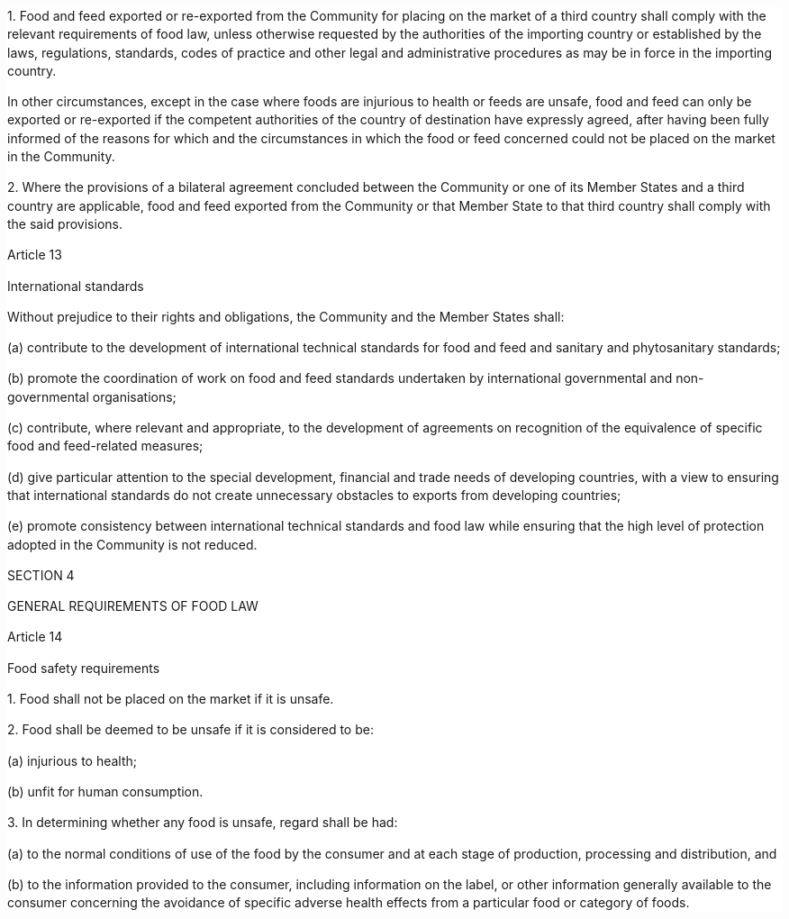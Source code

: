 1\. Food and feed exported or re-exported from the Community for placing on the market of a third country shall comply with the relevant requirements of food law, unless otherwise requested by the authorities of the importing country or established by the laws, regulations, standards, codes of practice and other legal and administrative procedures as may be in force in the importing country.

In other circumstances, except in the case where foods are injurious to health or feeds are unsafe, food and feed can only be exported or re-exported if the competent authorities of the country of destination have expressly agreed, after having been fully informed of the reasons for which and the circumstances in which the food or feed concerned could not be placed on the market in the Community.

2\. Where the provisions of a bilateral agreement concluded between the Community or one of its Member States and a third country are applicable, food and feed exported from the Community or that Member State to that third country shall comply with the said provisions.

Article 13

International standards

Without prejudice to their rights and obligations, the Community and the Member States shall:

(a) contribute to the development of international technical standards for food and feed and sanitary and phytosanitary standards;

(b) promote the coordination of work on food and feed standards undertaken by international governmental and non-governmental organisations;

(c) contribute, where relevant and appropriate, to the development of agreements on recognition of the equivalence of specific food and feed-related measures;

(d) give particular attention to the special development, financial and trade needs of developing countries, with a view to ensuring that international standards do not create unnecessary obstacles to exports from developing countries;

(e) promote consistency between international technical standards and food law while ensuring that the high level of protection adopted in the Community is not reduced.

SECTION 4

GENERAL REQUIREMENTS OF FOOD LAW

Article 14

Food safety requirements

1\. Food shall not be placed on the market if it is unsafe.

2\. Food shall be deemed to be unsafe if it is considered to be:

(a) injurious to health;

(b) unfit for human consumption.

3\. In determining whether any food is unsafe, regard shall be had:

(a) to the normal conditions of use of the food by the consumer and at each stage of production, processing and distribution, and

(b) to the information provided to the consumer, including information on the label, or other information generally available to the consumer concerning the avoidance of specific adverse health effects from a particular food or category of foods.
